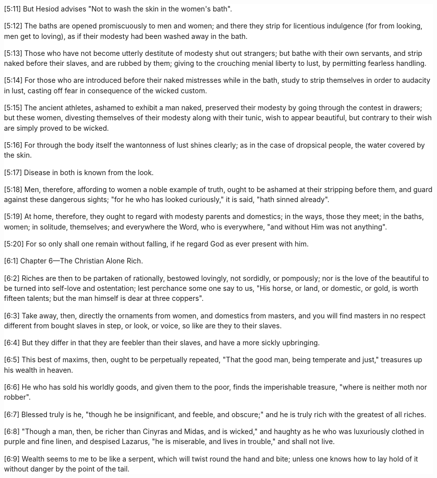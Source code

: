 [5:11] But Hesiod advises  "Not to wash the skin in the women's bath".

[5:12] The baths are opened promiscuously to men and women; and there they strip for licentious indulgence (for from looking, men get to loving), as if their modesty had been washed away in the bath.

[5:13] Those who have not become utterly destitute of modesty shut out strangers; but bathe with their own servants, and strip naked before their slaves, and are rubbed by them; giving to the crouching menial liberty to lust, by permitting fearless handling.

[5:14] For those who are introduced before their naked mistresses while in the bath, study to strip themselves in order to audacity in lust, casting off fear in consequence of the wicked custom.

[5:15] The ancient athletes, ashamed to exhibit a man naked, preserved their modesty by going through the contest in drawers; but these women, divesting themselves of their modesty along with their tunic, wish to appear beautiful, but contrary to their wish are simply proved to be wicked.

[5:16] For through the body itself the wantonness of lust shines clearly; as in the case of dropsical people, the water covered by the skin.

[5:17] Disease in both is known from the look.

[5:18] Men, therefore, affording to women a noble example of truth, ought to be ashamed at their stripping before them, and guard against these dangerous sights; "for he who has looked curiously," it is said, "hath sinned already".

[5:19] At home, therefore, they ought to regard with modesty parents and domestics; in the ways, those they meet; in the baths, women; in solitude, themselves; and everywhere the Word, who is everywhere, "and without Him was not anything".

[5:20] For so only shall one remain without falling, if he regard God as ever present with him.

[6:1] Chapter 6—The Christian Alone Rich.

[6:2] Riches are then to be partaken of rationally, bestowed lovingly, not sordidly, or pompously; nor is the love of the beautiful to be turned into self-love and ostentation; lest perchance some one say to us, "His horse, or land, or domestic, or gold, is worth fifteen talents; but the man himself is dear at three coppers".

[6:3] Take away, then, directly the ornaments from women, and domestics from masters, and you will find masters in no respect different from bought slaves in step, or look, or voice, so like are they to their slaves.

[6:4] But they differ in that they are feebler than their slaves, and have a more sickly upbringing.

[6:5] This best of maxims, then, ought to be perpetually repeated, "That the good man, being temperate and just," treasures up his wealth in heaven.

[6:6] He who has sold his worldly goods, and given them to the poor, finds the imperishable treasure, "where is neither moth nor robber".

[6:7] Blessed truly is he, "though he be insignificant, and feeble, and obscure;" and he is truly rich with the greatest of all riches.

[6:8] "Though a man, then, be richer than Cinyras and Midas, and is wicked," and haughty as he who was luxuriously clothed in purple and fine linen, and despised Lazarus, "he is miserable, and lives in trouble," and shall not live.

[6:9] Wealth seems to me to be like a serpent, which will twist round the hand and bite; unless one knows how to lay hold of it without danger by the point of the tail.
